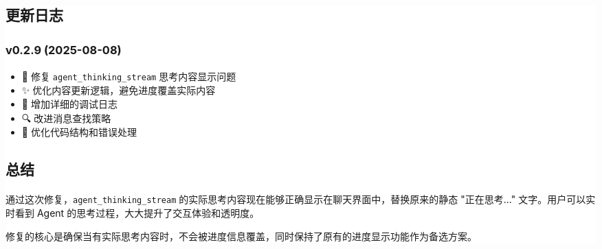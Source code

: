 ## 更新日志

### v0.2.9 (2025-08-08)
- 🐛 修复 `agent_thinking_stream` 思考内容显示问题
- ✨ 优化内容更新逻辑，避免进度覆盖实际内容
- 📝 增加详细的调试日志
- 🔍 改进消息查找策略
- 🧹 优化代码结构和错误处理

## 总结

通过这次修复，`agent_thinking_stream` 的实际思考内容现在能够正确显示在聊天界面中，替换原来的静态 "正在思考..." 文字。用户可以实时看到 Agent 的思考过程，大大提升了交互体验和透明度。

修复的核心是确保当有实际思考内容时，不会被进度信息覆盖，同时保持了原有的进度显示功能作为备选方案。
